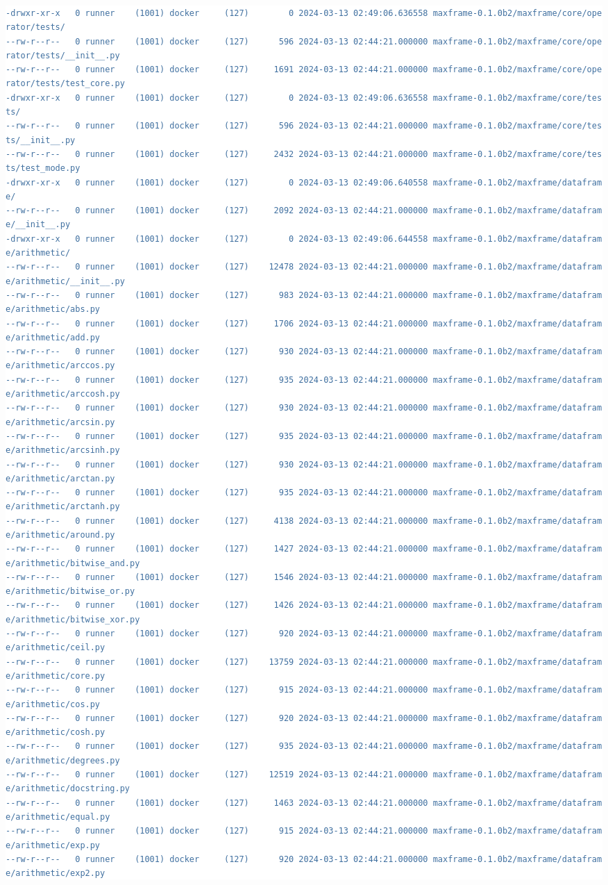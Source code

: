 ```diff
-drwxr-xr-x   0 runner    (1001) docker     (127)        0 2024-03-13 02:49:06.636558 maxframe-0.1.0b2/maxframe/core/operator/tests/
--rw-r--r--   0 runner    (1001) docker     (127)      596 2024-03-13 02:44:21.000000 maxframe-0.1.0b2/maxframe/core/operator/tests/__init__.py
--rw-r--r--   0 runner    (1001) docker     (127)     1691 2024-03-13 02:44:21.000000 maxframe-0.1.0b2/maxframe/core/operator/tests/test_core.py
-drwxr-xr-x   0 runner    (1001) docker     (127)        0 2024-03-13 02:49:06.636558 maxframe-0.1.0b2/maxframe/core/tests/
--rw-r--r--   0 runner    (1001) docker     (127)      596 2024-03-13 02:44:21.000000 maxframe-0.1.0b2/maxframe/core/tests/__init__.py
--rw-r--r--   0 runner    (1001) docker     (127)     2432 2024-03-13 02:44:21.000000 maxframe-0.1.0b2/maxframe/core/tests/test_mode.py
-drwxr-xr-x   0 runner    (1001) docker     (127)        0 2024-03-13 02:49:06.640558 maxframe-0.1.0b2/maxframe/dataframe/
--rw-r--r--   0 runner    (1001) docker     (127)     2092 2024-03-13 02:44:21.000000 maxframe-0.1.0b2/maxframe/dataframe/__init__.py
-drwxr-xr-x   0 runner    (1001) docker     (127)        0 2024-03-13 02:49:06.644558 maxframe-0.1.0b2/maxframe/dataframe/arithmetic/
--rw-r--r--   0 runner    (1001) docker     (127)    12478 2024-03-13 02:44:21.000000 maxframe-0.1.0b2/maxframe/dataframe/arithmetic/__init__.py
--rw-r--r--   0 runner    (1001) docker     (127)      983 2024-03-13 02:44:21.000000 maxframe-0.1.0b2/maxframe/dataframe/arithmetic/abs.py
--rw-r--r--   0 runner    (1001) docker     (127)     1706 2024-03-13 02:44:21.000000 maxframe-0.1.0b2/maxframe/dataframe/arithmetic/add.py
--rw-r--r--   0 runner    (1001) docker     (127)      930 2024-03-13 02:44:21.000000 maxframe-0.1.0b2/maxframe/dataframe/arithmetic/arccos.py
--rw-r--r--   0 runner    (1001) docker     (127)      935 2024-03-13 02:44:21.000000 maxframe-0.1.0b2/maxframe/dataframe/arithmetic/arccosh.py
--rw-r--r--   0 runner    (1001) docker     (127)      930 2024-03-13 02:44:21.000000 maxframe-0.1.0b2/maxframe/dataframe/arithmetic/arcsin.py
--rw-r--r--   0 runner    (1001) docker     (127)      935 2024-03-13 02:44:21.000000 maxframe-0.1.0b2/maxframe/dataframe/arithmetic/arcsinh.py
--rw-r--r--   0 runner    (1001) docker     (127)      930 2024-03-13 02:44:21.000000 maxframe-0.1.0b2/maxframe/dataframe/arithmetic/arctan.py
--rw-r--r--   0 runner    (1001) docker     (127)      935 2024-03-13 02:44:21.000000 maxframe-0.1.0b2/maxframe/dataframe/arithmetic/arctanh.py
--rw-r--r--   0 runner    (1001) docker     (127)     4138 2024-03-13 02:44:21.000000 maxframe-0.1.0b2/maxframe/dataframe/arithmetic/around.py
--rw-r--r--   0 runner    (1001) docker     (127)     1427 2024-03-13 02:44:21.000000 maxframe-0.1.0b2/maxframe/dataframe/arithmetic/bitwise_and.py
--rw-r--r--   0 runner    (1001) docker     (127)     1546 2024-03-13 02:44:21.000000 maxframe-0.1.0b2/maxframe/dataframe/arithmetic/bitwise_or.py
--rw-r--r--   0 runner    (1001) docker     (127)     1426 2024-03-13 02:44:21.000000 maxframe-0.1.0b2/maxframe/dataframe/arithmetic/bitwise_xor.py
--rw-r--r--   0 runner    (1001) docker     (127)      920 2024-03-13 02:44:21.000000 maxframe-0.1.0b2/maxframe/dataframe/arithmetic/ceil.py
--rw-r--r--   0 runner    (1001) docker     (127)    13759 2024-03-13 02:44:21.000000 maxframe-0.1.0b2/maxframe/dataframe/arithmetic/core.py
--rw-r--r--   0 runner    (1001) docker     (127)      915 2024-03-13 02:44:21.000000 maxframe-0.1.0b2/maxframe/dataframe/arithmetic/cos.py
--rw-r--r--   0 runner    (1001) docker     (127)      920 2024-03-13 02:44:21.000000 maxframe-0.1.0b2/maxframe/dataframe/arithmetic/cosh.py
--rw-r--r--   0 runner    (1001) docker     (127)      935 2024-03-13 02:44:21.000000 maxframe-0.1.0b2/maxframe/dataframe/arithmetic/degrees.py
--rw-r--r--   0 runner    (1001) docker     (127)    12519 2024-03-13 02:44:21.000000 maxframe-0.1.0b2/maxframe/dataframe/arithmetic/docstring.py
--rw-r--r--   0 runner    (1001) docker     (127)     1463 2024-03-13 02:44:21.000000 maxframe-0.1.0b2/maxframe/dataframe/arithmetic/equal.py
--rw-r--r--   0 runner    (1001) docker     (127)      915 2024-03-13 02:44:21.000000 maxframe-0.1.0b2/maxframe/dataframe/arithmetic/exp.py
--rw-r--r--   0 runner    (1001) docker     (127)      920 2024-03-13 02:44:21.000000 maxframe-0.1.0b2/maxframe/dataframe/arithmetic/exp2.py
```